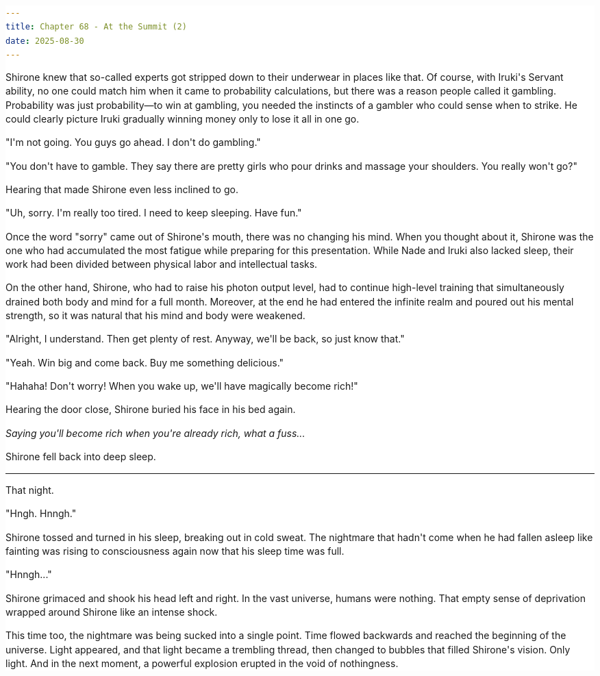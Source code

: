 ```yaml
---
title: Chapter 68 - At the Summit (2)
date: 2025-08-30
---
```


Shirone knew that so-called experts got stripped down to their underwear in places like that. Of course, with Iruki's Servant ability, no one could match him when it came to probability calculations, but there was a reason people called it gambling. Probability was just probability—to win at gambling, you needed the instincts of a gambler who could sense when to strike. He could clearly picture Iruki gradually winning money only to lose it all in one go.

"I'm not going. You guys go ahead. I don't do gambling."

"You don't have to gamble. They say there are pretty girls who pour drinks and massage your shoulders. You really won't go?"

Hearing that made Shirone even less inclined to go.

"Uh, sorry. I'm really too tired. I need to keep sleeping. Have fun."

Once the word "sorry" came out of Shirone's mouth, there was no changing his mind. When you thought about it, Shirone was the one who had accumulated the most fatigue while preparing for this presentation. While Nade and Iruki also lacked sleep, their work had been divided between physical labor and intellectual tasks.

On the other hand, Shirone, who had to raise his photon output level, had to continue high-level training that simultaneously drained both body and mind for a full month. Moreover, at the end he had entered the infinite realm and poured out his mental strength, so it was natural that his mind and body were weakened.

"Alright, I understand. Then get plenty of rest. Anyway, we'll be back, so just know that."

"Yeah. Win big and come back. Buy me something delicious."

"Hahaha! Don't worry! When you wake up, we'll have magically become rich!"

Hearing the door close, Shirone buried his face in his bed again.

*Saying you'll become rich when you're already rich, what a fuss...*

Shirone fell back into deep sleep.

* * *

That night.

"Hngh. Hnngh."

Shirone tossed and turned in his sleep, breaking out in cold sweat. The nightmare that hadn't come when he had fallen asleep like fainting was rising to consciousness again now that his sleep time was full.

"Hnngh..."

Shirone grimaced and shook his head left and right. In the vast universe, humans were nothing. That empty sense of deprivation wrapped around Shirone like an intense shock.

This time too, the nightmare was being sucked into a single point. Time flowed backwards and reached the beginning of the universe. Light appeared, and that light became a trembling thread, then changed to bubbles that filled Shirone's vision. Only light. And in the next moment, a powerful explosion erupted in the void of nothingness.
